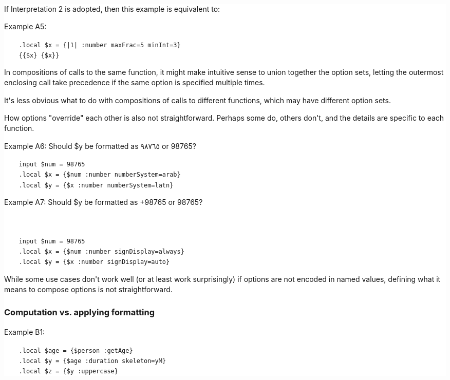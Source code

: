 If Interpretation 2 is adopted, then
this example is equivalent to:

Example A5:

```
    .local $x = {|1| :number maxFrac=5 minInt=3}
    {{$x} {$x}}
```

In compositions of calls to the same function,
it might make intuitive sense to union together
the option sets, letting the outermost enclosing
call take precedence if the same option is specified
multiple times.

It's less obvious what to do with compositions of
calls to different functions, which may have different
option sets.

How options "override" each other is also not straightforward.
Perhaps some do, others don't, and the details are
specific to each function.

Example A6:
Should $y be formatted as ٩٨٧٦٥ or 98765?

```
    input $num = 98765
    .local $x = {$num :number numberSystem=arab}
    .local $y = {$x :number numberSystem=latn}
```

Example A7:
Should $y be formatted as +98765 or 98765?
```


    input $num = 98765
    .local $x = {$num :number signDisplay=always}
    .local $y = {$x :number signDisplay=auto}
```

While some use cases don't work well
(or at least work surprisingly)
if options are not encoded in named values,
defining what it means to compose options
is not straightforward.


### Computation vs. applying formatting

Example B1:
```
    .local $age = {$person :getAge}
    .local $y = {$age :duration skeleton=yM}
    .local $z = {$y :uppercase}
```
